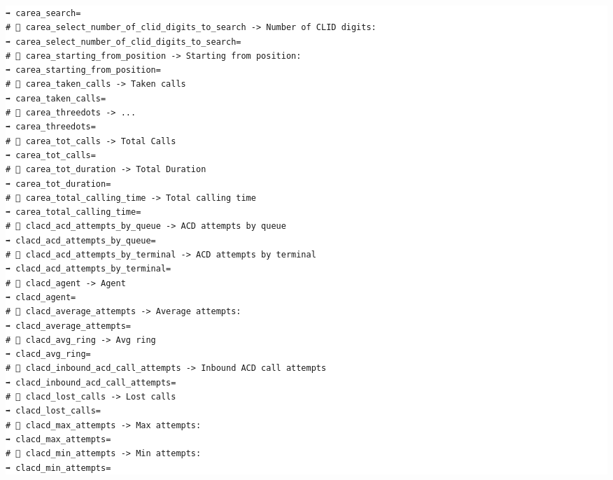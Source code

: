     ➡️ carea_search=
    # 🔴 carea_select_number_of_clid_digits_to_search -> Number of CLID digits:
    ➡️ carea_select_number_of_clid_digits_to_search=
    # 🔴 carea_starting_from_position -> Starting from position:
    ➡️ carea_starting_from_position=
    # 🔴 carea_taken_calls -> Taken calls
    ➡️ carea_taken_calls=
    # 🔴 carea_threedots -> ...
    ➡️ carea_threedots=
    # 🔴 carea_tot_calls -> Total Calls
    ➡️ carea_tot_calls=
    # 🔴 carea_tot_duration -> Total Duration
    ➡️ carea_tot_duration=
    # 🔴 carea_total_calling_time -> Total calling time
    ➡️ carea_total_calling_time=
    # 🔴 clacd_acd_attempts_by_queue -> ACD attempts by queue
    ➡️ clacd_acd_attempts_by_queue=
    # 🔴 clacd_acd_attempts_by_terminal -> ACD attempts by terminal
    ➡️ clacd_acd_attempts_by_terminal=
    # 🔴 clacd_agent -> Agent
    ➡️ clacd_agent=
    # 🔴 clacd_average_attempts -> Average attempts:
    ➡️ clacd_average_attempts=
    # 🔴 clacd_avg_ring -> Avg ring
    ➡️ clacd_avg_ring=
    # 🔴 clacd_inbound_acd_call_attempts -> Inbound ACD call attempts
    ➡️ clacd_inbound_acd_call_attempts=
    # 🔴 clacd_lost_calls -> Lost calls
    ➡️ clacd_lost_calls=
    # 🔴 clacd_max_attempts -> Max attempts:
    ➡️ clacd_max_attempts=
    # 🔴 clacd_min_attempts -> Min attempts:
    ➡️ clacd_min_attempts=
